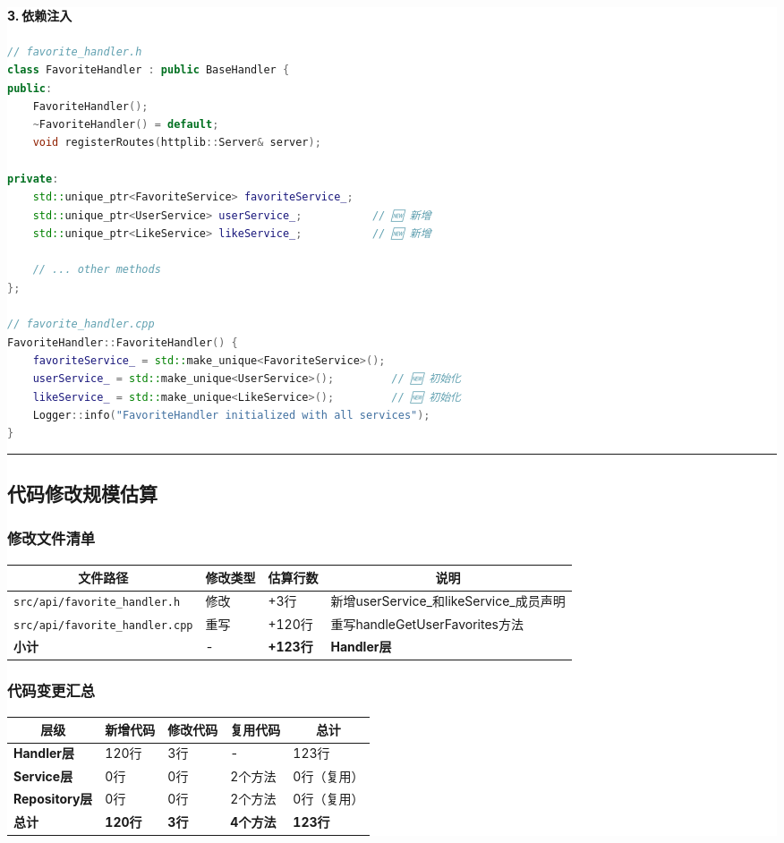 #### 3. 依赖注入

```cpp
// favorite_handler.h
class FavoriteHandler : public BaseHandler {
public:
    FavoriteHandler();
    ~FavoriteHandler() = default;
    void registerRoutes(httplib::Server& server);

private:
    std::unique_ptr<FavoriteService> favoriteService_;
    std::unique_ptr<UserService> userService_;           // 🆕 新增
    std::unique_ptr<LikeService> likeService_;           // 🆕 新增
    
    // ... other methods
};

// favorite_handler.cpp
FavoriteHandler::FavoriteHandler() {
    favoriteService_ = std::make_unique<FavoriteService>();
    userService_ = std::make_unique<UserService>();         // 🆕 初始化
    likeService_ = std::make_unique<LikeService>();         // 🆕 初始化
    Logger::info("FavoriteHandler initialized with all services");
}
```

---

## 代码修改规模估算

### 修改文件清单

| 文件路径 | 修改类型 | 估算行数 | 说明 |
|---------|---------|---------|------|
| `src/api/favorite_handler.h` | 修改 | +3行 | 新增userService_和likeService_成员声明 |
| `src/api/favorite_handler.cpp` | 重写 | +120行 | 重写handleGetUserFavorites方法 |
| **小计** | - | **+123行** | **Handler层** |

### 代码变更汇总

| 层级 | 新增代码 | 修改代码 | 复用代码 | 总计 |
|------|---------|---------|---------|------|
| **Handler层** | 120行 | 3行 | - | 123行 |
| **Service层** | 0行 | 0行 | 2个方法 | 0行（复用） |
| **Repository层** | 0行 | 0行 | 2个方法 | 0行（复用） |
| **总计** | **120行** | **3行** | **4个方法** | **123行** |
